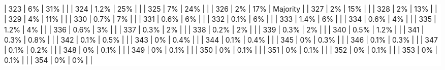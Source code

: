 | 323 | 6% | 31% |  |
| 324 | 1.2% | 25% |  |
| 325 | 7% | 24% |  |
| 326 | 2% | 17% | Majority |
| 327 | 2% | 15% |  |
| 328 | 2% | 13% |  |
| 329 | 4% | 11% |  |
| 330 | 0.7% | 7% |  |
| 331 | 0.6% | 6% |  |
| 332 | 0.1% | 6% |  |
| 333 | 1.4% | 6% |  |
| 334 | 0.6% | 4% |  |
| 335 | 1.2% | 4% |  |
| 336 | 0.6% | 3% |  |
| 337 | 0.3% | 2% |  |
| 338 | 0.2% | 2% |  |
| 339 | 0.3% | 2% |  |
| 340 | 0.5% | 1.2% |  |
| 341 | 0.3% | 0.8% |  |
| 342 | 0.1% | 0.5% |  |
| 343 | 0% | 0.4% |  |
| 344 | 0.1% | 0.4% |  |
| 345 | 0% | 0.3% |  |
| 346 | 0.1% | 0.3% |  |
| 347 | 0.1% | 0.2% |  |
| 348 | 0% | 0.1% |  |
| 349 | 0% | 0.1% |  |
| 350 | 0% | 0.1% |  |
| 351 | 0% | 0.1% |  |
| 352 | 0% | 0.1% |  |
| 353 | 0% | 0.1% |  |
| 354 | 0% | 0% |  |

